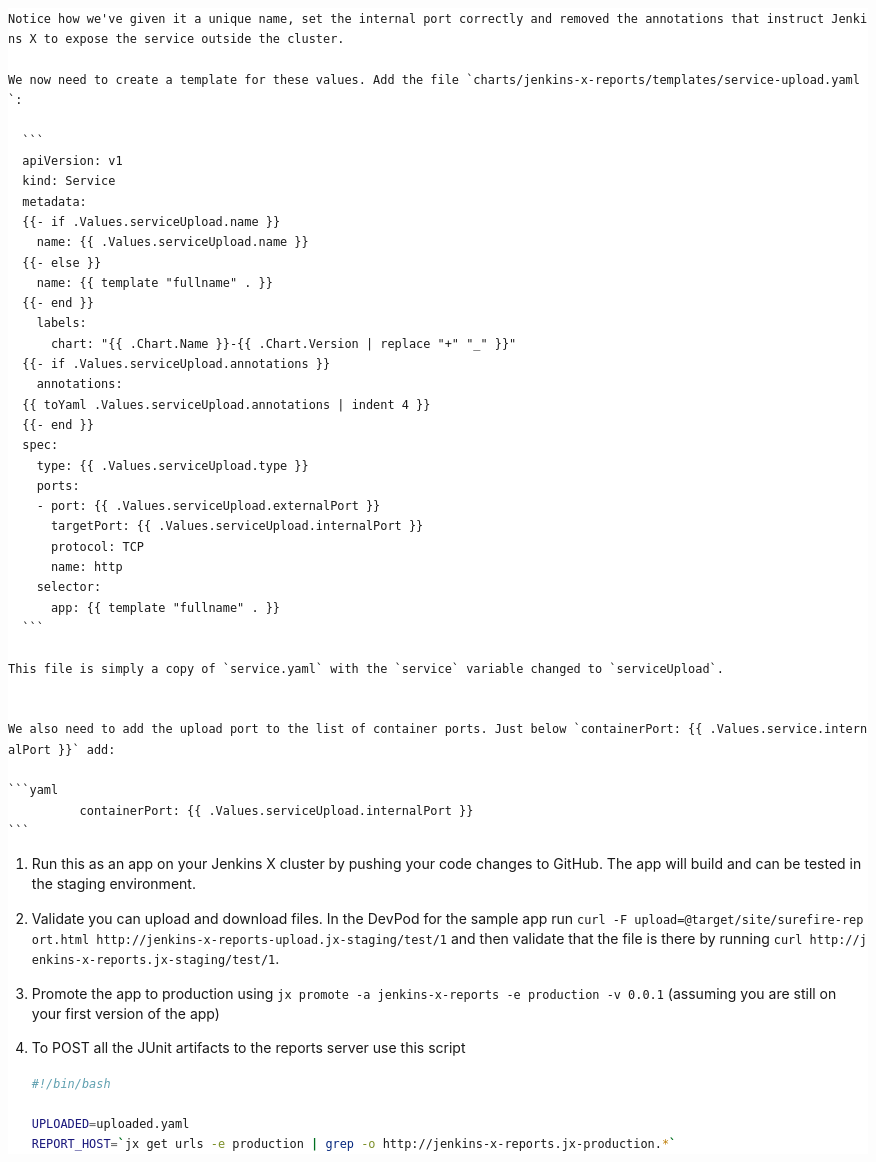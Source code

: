     Notice how we've given it a unique name, set the internal port correctly and removed the annotations that instruct Jenkins X to expose the service outside the cluster.

    We now need to create a template for these values. Add the file `charts/jenkins-x-reports/templates/service-upload.yaml`:

      ```
      apiVersion: v1
      kind: Service
      metadata:
      {{- if .Values.serviceUpload.name }}
        name: {{ .Values.serviceUpload.name }}
      {{- else }}
        name: {{ template "fullname" . }}
      {{- end }}
        labels:
          chart: "{{ .Chart.Name }}-{{ .Chart.Version | replace "+" "_" }}"
      {{- if .Values.serviceUpload.annotations }}
        annotations:
      {{ toYaml .Values.serviceUpload.annotations | indent 4 }}
      {{- end }}
      spec:
        type: {{ .Values.serviceUpload.type }}
        ports:
        - port: {{ .Values.serviceUpload.externalPort }}
          targetPort: {{ .Values.serviceUpload.internalPort }}
          protocol: TCP
          name: http
        selector:
          app: {{ template "fullname" . }}
      ```

    This file is simply a copy of `service.yaml` with the `service` variable changed to `serviceUpload`.


    We also need to add the upload port to the list of container ports. Just below `containerPort: {{ .Values.service.internalPort }}` add:

    ```yaml
              containerPort: {{ .Values.serviceUpload.internalPort }}
    ```
1. Run this as an app on your Jenkins X cluster by pushing your code changes to GitHub. The app will build and can be tested in the staging environment.
1. Validate you can upload and download files. In the DevPod for the sample app run `curl -F upload=@target/site/surefire-report.html http://jenkins-x-reports-upload.jx-staging/test/1` and then validate that the file is there by running `curl http://jenkins-x-reports.jx-staging/test/1`.
2. Promote the app to production using `jx promote -a jenkins-x-reports -e production -v 0.0.1` (assuming you are still on your first version of the app)
1. To POST all the JUnit artifacts to the reports server use this script

    ```bash
    #!/bin/bash

    UPLOADED=uploaded.yaml
    REPORT_HOST=`jx get urls -e production | grep -o http://jenkins-x-reports.jx-production.*`

